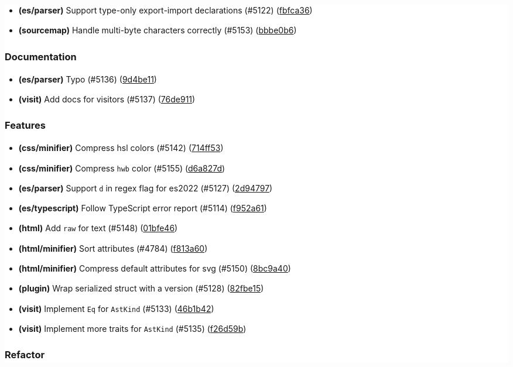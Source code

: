 
- **(es/parser)** Support type-only export-import declarations (#5122) ([fbfca36](https://github.com/swc-project/swc/commit/fbfca36f58cf393faae132b092d05e9aaa931d55))


- **(sourcemap)** Handle multi-byte characters correctly (#5153) ([bbbe0b6](https://github.com/swc-project/swc/commit/bbbe0b6e94cb230245ead484125da23615f4f6d6))

### Documentation



- **(es/parser)** Typo (#5136) ([9d4be11](https://github.com/swc-project/swc/commit/9d4be11f2ef0b9245a1626717f9c75e0220e5dfa))


- **(visit)** Add docs for visitors (#5137) ([76de911](https://github.com/swc-project/swc/commit/76de91146661a7b1b72e81f91787e57943040481))

### Features



- **(css/minifier)** Compress hsl colors (#5142) ([714ff53](https://github.com/swc-project/swc/commit/714ff5321d415e7ec1bfa211364ca4c8012df31e))


- **(css/minifier)** Compress `hwb` color (#5155) ([d6a827d](https://github.com/swc-project/swc/commit/d6a827d173a2fcea3143ce3100a2b08d25af0d1f))


- **(es/parser)** Support `d` in regex flag for es2022 (#5127) ([2d94797](https://github.com/swc-project/swc/commit/2d94797975ee162837b24283c8b738f282586a4d))


- **(es/typescript)** Follow TypeScript error report (#5114) ([f952a61](https://github.com/swc-project/swc/commit/f952a6161c634fbb430b0befad6f3946c9fbfde5))


- **(html)** Add `raw` for text (#5148) ([01bfe46](https://github.com/swc-project/swc/commit/01bfe46019ed897a4a3151ac207fd989497621e8))


- **(html/minifier)** Sort attributes (#4784) ([f813a60](https://github.com/swc-project/swc/commit/f813a60497da416c41041af1d82d7186a6f0cc09))


- **(html/minifier)** Compress default attributes for svg (#5150) ([8bc9a40](https://github.com/swc-project/swc/commit/8bc9a40c99268ff5858479b29cf74a30c8c361db))


- **(plugin)** Wrap serialized struct with a version (#5128) ([82fbe15](https://github.com/swc-project/swc/commit/82fbe15a57e51ae444c3846fe6a512af297e0087))


- **(visit)** Implement `Eq` for `AstKind` (#5133) ([46b1b42](https://github.com/swc-project/swc/commit/46b1b42c3c8ceafadfdc30973344eaded5a52bda))


- **(visit)** Implement more traits for `AstKind` (#5135) ([f26d59b](https://github.com/swc-project/swc/commit/f26d59b7701f5d7f6cf25055c1ed0e37da6964a1))

### Refactor
